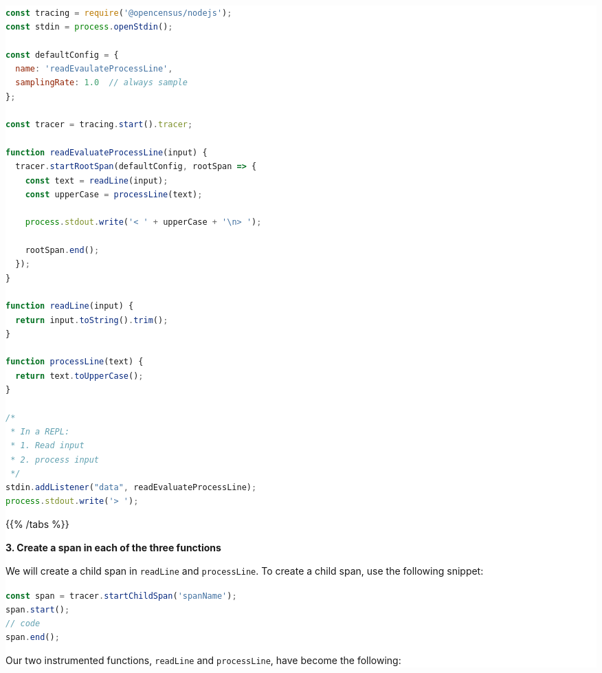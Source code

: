 ```js
const tracing = require('@opencensus/nodejs');
const stdin = process.openStdin();

const defaultConfig = {
  name: 'readEvaulateProcessLine',
  samplingRate: 1.0  // always sample
};

const tracer = tracing.start().tracer;

function readEvaluateProcessLine(input) {
  tracer.startRootSpan(defaultConfig, rootSpan => {
    const text = readLine(input);
    const upperCase = processLine(text);

    process.stdout.write('< ' + upperCase + '\n> ');

    rootSpan.end();
  });
}

function readLine(input) {
  return input.toString().trim();
}

function processLine(text) {
  return text.toUpperCase();
}

/*
 * In a REPL:
 * 1. Read input
 * 2. process input
 */
stdin.addListener("data", readEvaluateProcessLine);
process.stdout.write('> ');
```
{{% /tabs %}}

**3. Create a span in each of the three functions**

We will create a child span in `readLine` and `processLine`. To create a child span, use the following snippet:

```js
const span = tracer.startChildSpan('spanName');
span.start();
// code
span.end();
```

Our two instrumented functions, `readLine` and `processLine`, have become the following:
